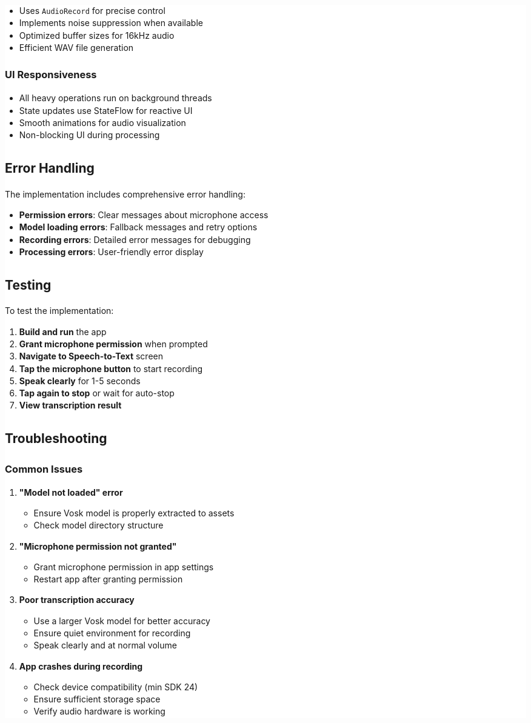 - Uses `AudioRecord` for precise control
- Implements noise suppression when available
- Optimized buffer sizes for 16kHz audio
- Efficient WAV file generation

### UI Responsiveness

- All heavy operations run on background threads
- State updates use StateFlow for reactive UI
- Smooth animations for audio visualization
- Non-blocking UI during processing

## Error Handling

The implementation includes comprehensive error handling:

- **Permission errors**: Clear messages about microphone access
- **Model loading errors**: Fallback messages and retry options
- **Recording errors**: Detailed error messages for debugging
- **Processing errors**: User-friendly error display

## Testing

To test the implementation:

1. **Build and run** the app
2. **Grant microphone permission** when prompted
3. **Navigate to Speech-to-Text** screen
4. **Tap the microphone button** to start recording
5. **Speak clearly** for 1-5 seconds
6. **Tap again to stop** or wait for auto-stop
7. **View transcription result**

## Troubleshooting

### Common Issues

1. **"Model not loaded" error**
   - Ensure Vosk model is properly extracted to assets
   - Check model directory structure

2. **"Microphone permission not granted"**
   - Grant microphone permission in app settings
   - Restart app after granting permission

3. **Poor transcription accuracy**
   - Use a larger Vosk model for better accuracy
   - Ensure quiet environment for recording
   - Speak clearly and at normal volume

4. **App crashes during recording**
   - Check device compatibility (min SDK 24)
   - Ensure sufficient storage space
   - Verify audio hardware is working
